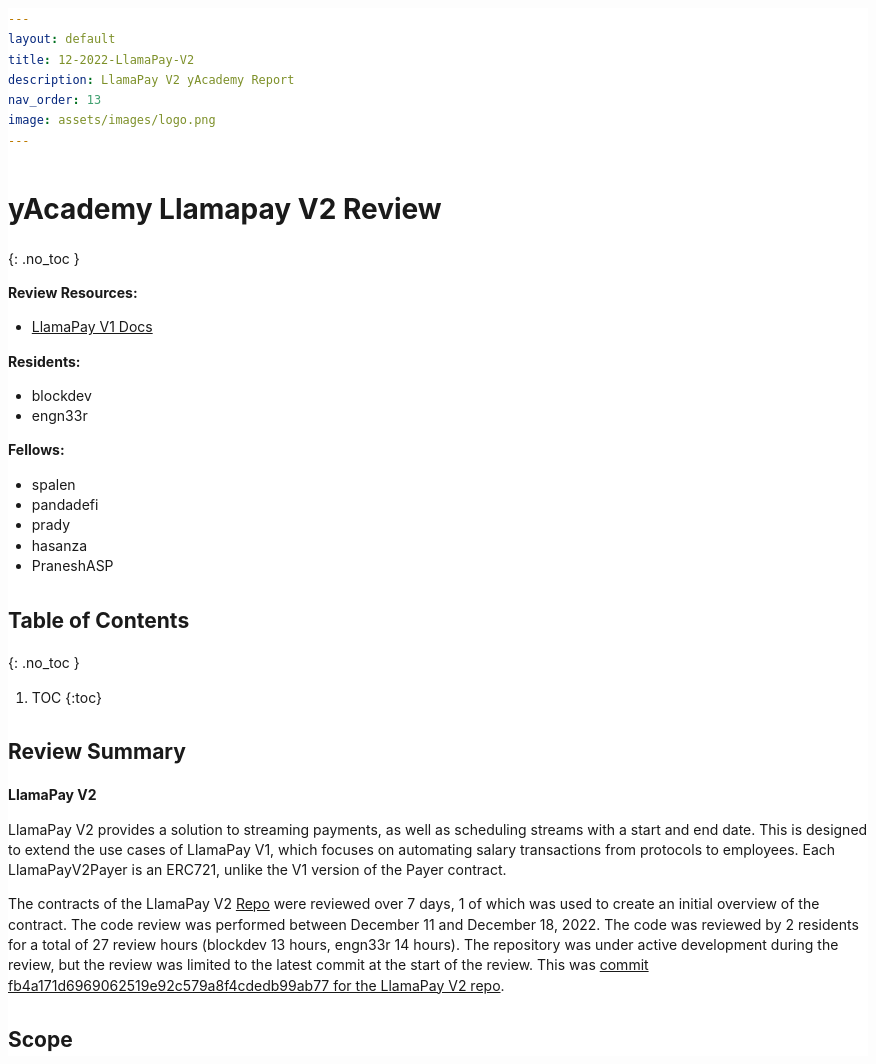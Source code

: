 ```yaml
---
layout: default
title: 12-2022-LlamaPay-V2
description: LlamaPay V2 yAcademy Report
nav_order: 13
image: assets/images/logo.png
---
```


yAcademy Llamapay V2 Review
===
{: .no_toc }

**Review Resources:**

- [LlamaPay V1 Docs](https://docs.llamapay.io/)

**Residents:**

- blockdev
- engn33r

**Fellows:**

- spalen
- pandadefi
- prady
- hasanza
- PraneshASP

## Table of Contents
{: .no_toc }

1. TOC
{:toc}

## Review Summary

**LlamaPay V2**

LlamaPay V2 provides a solution to streaming payments, as well as scheduling streams with a start and end date. This is designed to extend the use cases of LlamaPay V1, which focuses on automating salary transactions from protocols to employees. Each LlamaPayV2Payer is an ERC721, unlike the V1 version of the Payer contract.

The contracts of the LlamaPay V2 [Repo](https://github.com/LlamaPay/llamapay-v2) were reviewed over 7 days, 1 of which was used to create an initial overview of the contract. The code review was performed between December 11 and December 18, 2022. The code was reviewed by 2 residents for a total of 27 review hours (blockdev 13 hours, engn33r 14 hours). The repository was under active development during the review, but the review was limited to the latest commit at the start of the review. This was [commit fb4a171d6969062519e92c579a8f4cdedb99ab77 for the LlamaPay V2 repo](https://github.com/LlamaPay/llamapay-v2/tree/fb4a171d6969062519e92c579a8f4cdedb99ab77).

## Scope
